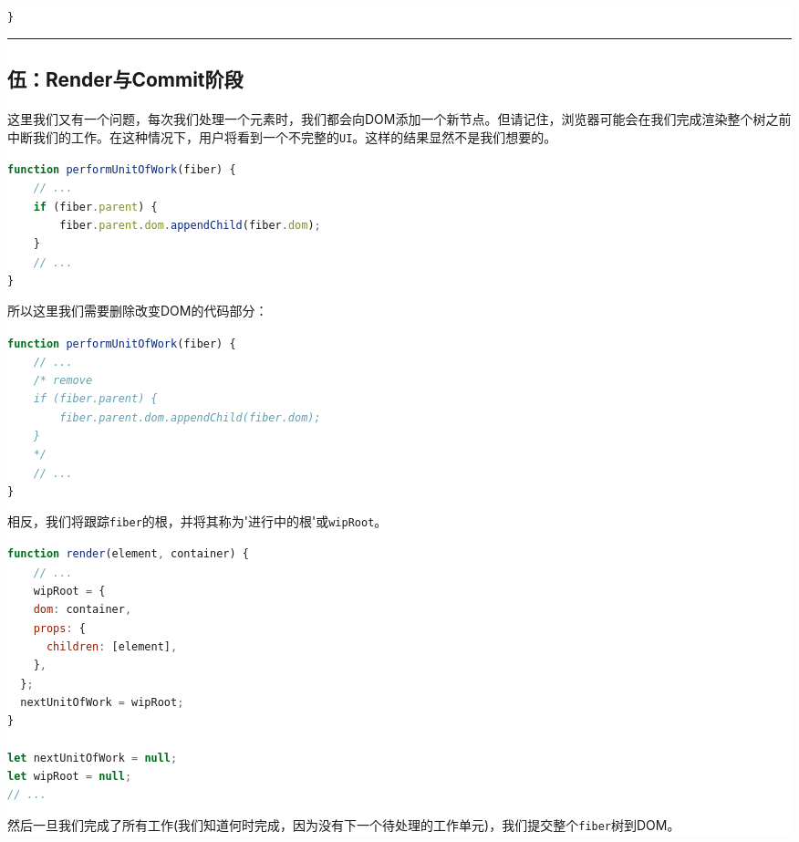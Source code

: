 ```js
}
```

---

## 伍：Render与Commit阶段

这里我们又有一个问题，每次我们处理一个元素时，我们都会向DOM添加一个新节点。但请记住，浏览器可能会在我们完成渲染整个树之前中断我们的工作。在这种情况下，用户将看到一个不完整的`UI`。这样的结果显然不是我们想要的。

```js
function performUnitOfWork(fiber) {
    // ...
    if (fiber.parent) {
        fiber.parent.dom.appendChild(fiber.dom);
    }
    // ...
}
```

所以这里我们需要删除改变DOM的代码部分：

```js
function performUnitOfWork(fiber) {
    // ...
    /* remove
    if (fiber.parent) {
        fiber.parent.dom.appendChild(fiber.dom);
    }
    */
    // ...
}
```

相反，我们将跟踪`fiber`的根，并将其称为'进行中的根'或`wipRoot`。

```js
function render(element, container) {
    // ...
    wipRoot = {
    dom: container,
    props: {
      children: [element],
    },
  };
  nextUnitOfWork = wipRoot;
}

let nextUnitOfWork = null;
let wipRoot = null;
// ...
```

然后一旦我们完成了所有工作(我们知道何时完成，因为没有下一个待处理的工作单元)，我们提交整个`fiber`树到DOM。

